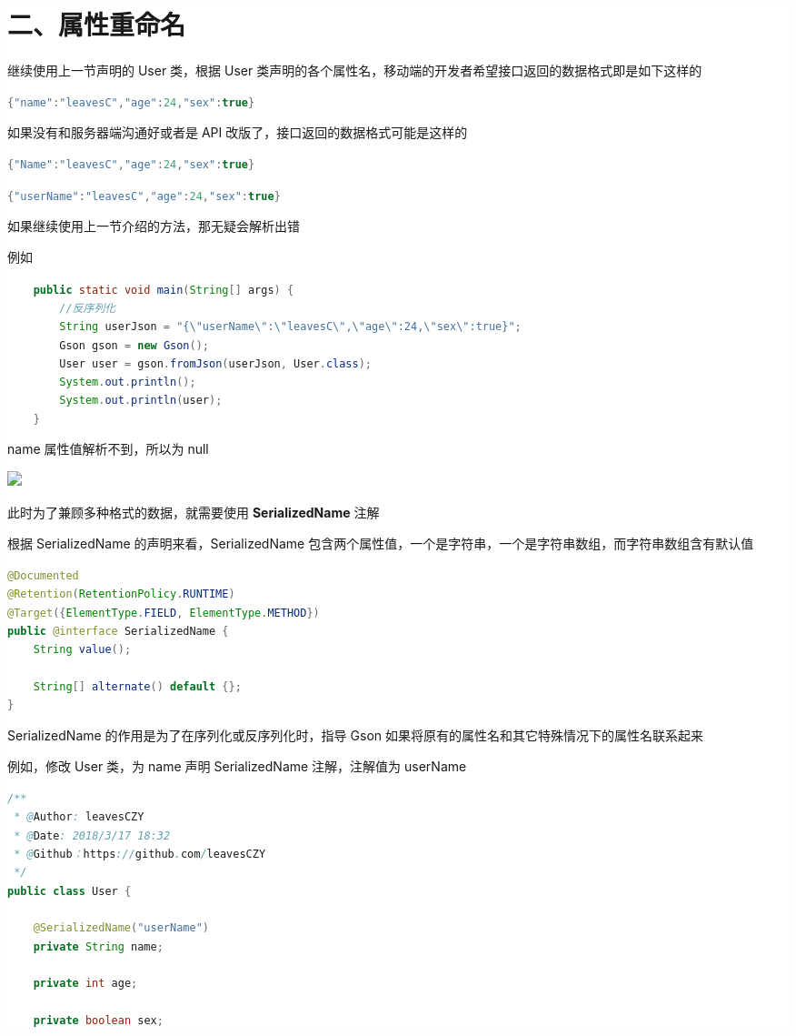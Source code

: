 # 二、属性重命名

继续使用上一节声明的 User 类，根据 User 类声明的各个属性名，移动端的开发者希望接口返回的数据格式即是如下这样的

```java
{"name":"leavesC","age":24,"sex":true}
```
如果没有和服务器端沟通好或者是 API 改版了，接口返回的数据格式可能是这样的

```java
{"Name":"leavesC","age":24,"sex":true}
```

```java
{"userName":"leavesC","age":24,"sex":true}
```

如果继续使用上一节介绍的方法，那无疑会解析出错

例如

```java
    public static void main(String[] args) {
        //反序列化
        String userJson = "{\"userName\":\"leavesC\",\"age\":24,\"sex\":true}";
        Gson gson = new Gson();
        User user = gson.fromJson(userJson, User.class);
        System.out.println();
        System.out.println(user);
    }
```
name 属性值解析不到，所以为 null

![](https://p3-juejin.byteimg.com/tos-cn-i-k3u1fbpfcp/71d1516941744b9d82932b1cb681aa2a~tplv-k3u1fbpfcp-zoom-1.image)


此时为了兼顾多种格式的数据，就需要使用 **SerializedName** 注解

根据 SerializedName 的声明来看，SerializedName 包含两个属性值，一个是字符串，一个是字符串数组，而字符串数组含有默认值

```java
@Documented
@Retention(RetentionPolicy.RUNTIME)
@Target({ElementType.FIELD, ElementType.METHOD})
public @interface SerializedName {
    String value();

    String[] alternate() default {};
}
```

SerializedName 的作用是为了在序列化或反序列化时，指导 Gson 如果将原有的属性名和其它特殊情况下的属性名联系起来

例如，修改 User 类，为 name 声明 SerializedName 注解，注解值为 userName

```java
/**
 * @Author: leavesCZY
 * @Date: 2018/3/17 18:32
 * @Github：https://github.com/leavesCZY
 */
public class User {

    @SerializedName("userName")
    private String name;

    private int age;

    private boolean sex;

```
